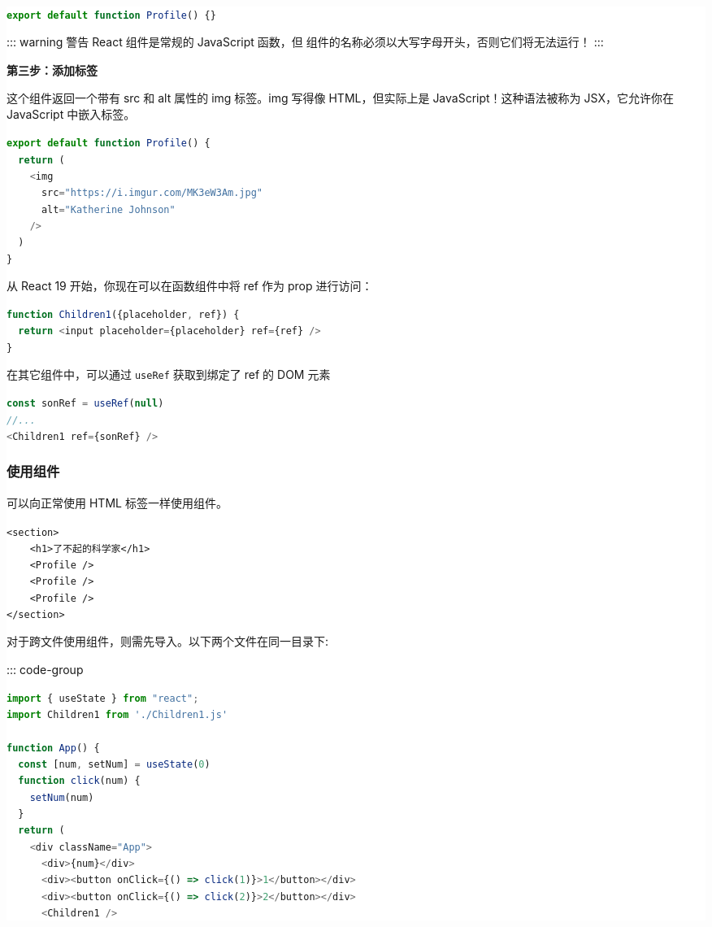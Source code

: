 ```JavaScript
export default function Profile() {}
```

::: warning 警告
React 组件是常规的 JavaScript 函数，但 组件的名称必须以大写字母开头，否则它们将无法运行！
:::

**第三步：添加标签**

这个组件返回一个带有 src 和 alt 属性的 img 标签。img 写得像 HTML，但实际上是 JavaScript！这种语法被称为 JSX，它允许你在 JavaScript 中嵌入标签。

```JavaScript
export default function Profile() {
  return (
    <img
      src="https://i.imgur.com/MK3eW3Am.jpg"
      alt="Katherine Johnson"
    />
  )
}
```

从 React 19 开始，你现在可以在函数组件中将 ref 作为 prop 进行访问：

```JavaScript
function Children1({placeholder, ref}) {
  return <input placeholder={placeholder} ref={ref} />
}
```

在其它组件中，可以通过 `useRef` 获取到绑定了 ref 的 DOM 元素

```JavaScript
const sonRef = useRef(null)
//...
<Children1 ref={sonRef} />
```

### 使用组件

可以向正常使用 HTML 标签一样使用组件。

```JSX
<section>
    <h1>了不起的科学家</h1>
    <Profile />
    <Profile />
    <Profile />
</section>
```

对于跨文件使用组件，则需先导入。以下两个文件在同一目录下:

::: code-group

```JavaScript [App.js]
import { useState } from "react";
import Children1 from './Children1.js'

function App() {
  const [num, setNum] = useState(0)
  function click(num) {
    setNum(num)
  }
  return (
    <div className="App">
      <div>{num}</div>
      <div><button onClick={() => click(1)}>1</button></div>
      <div><button onClick={() => click(2)}>2</button></div>
      <Children1 />
```